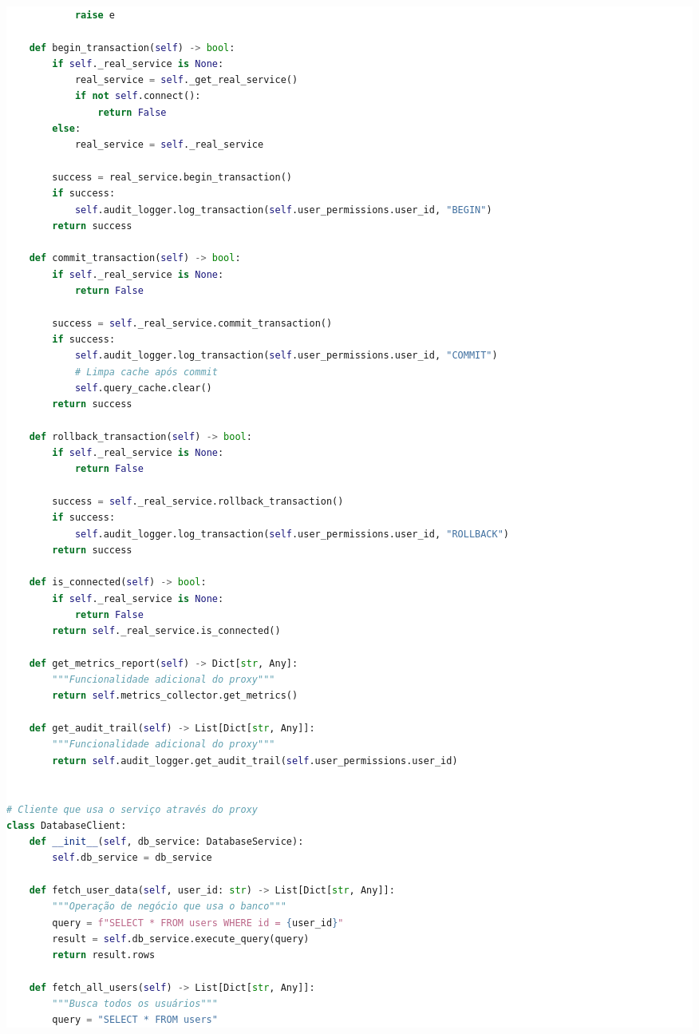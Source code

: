 ```python
            raise e
    
    def begin_transaction(self) -> bool:
        if self._real_service is None:
            real_service = self._get_real_service()
            if not self.connect():
                return False
        else:
            real_service = self._real_service
        
        success = real_service.begin_transaction()
        if success:
            self.audit_logger.log_transaction(self.user_permissions.user_id, "BEGIN")
        return success
    
    def commit_transaction(self) -> bool:
        if self._real_service is None:
            return False
        
        success = self._real_service.commit_transaction()
        if success:
            self.audit_logger.log_transaction(self.user_permissions.user_id, "COMMIT")
            # Limpa cache após commit
            self.query_cache.clear()
        return success
    
    def rollback_transaction(self) -> bool:
        if self._real_service is None:
            return False
        
        success = self._real_service.rollback_transaction()
        if success:
            self.audit_logger.log_transaction(self.user_permissions.user_id, "ROLLBACK")
        return success
    
    def is_connected(self) -> bool:
        if self._real_service is None:
            return False
        return self._real_service.is_connected()
    
    def get_metrics_report(self) -> Dict[str, Any]:
        """Funcionalidade adicional do proxy"""
        return self.metrics_collector.get_metrics()
    
    def get_audit_trail(self) -> List[Dict[str, Any]]:
        """Funcionalidade adicional do proxy"""
        return self.audit_logger.get_audit_trail(self.user_permissions.user_id)


# Cliente que usa o serviço através do proxy
class DatabaseClient:
    def __init__(self, db_service: DatabaseService):
        self.db_service = db_service
    
    def fetch_user_data(self, user_id: str) -> List[Dict[str, Any]]:
        """Operação de negócio que usa o banco"""
        query = f"SELECT * FROM users WHERE id = {user_id}"
        result = self.db_service.execute_query(query)
        return result.rows
    
    def fetch_all_users(self) -> List[Dict[str, Any]]:
        """Busca todos os usuários"""
        query = "SELECT * FROM users"
```